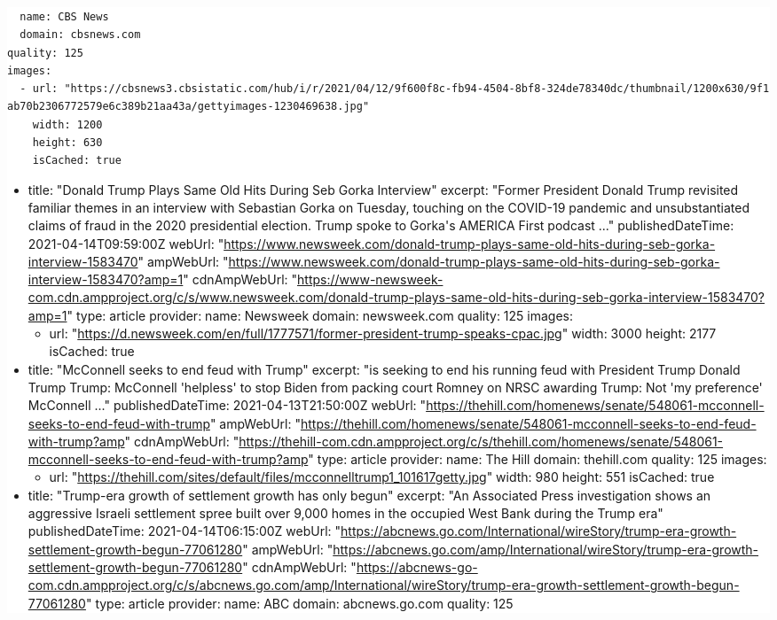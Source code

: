       name: CBS News
      domain: cbsnews.com
    quality: 125
    images:
      - url: "https://cbsnews3.cbsistatic.com/hub/i/r/2021/04/12/9f600f8c-fb94-4504-8bf8-324de78340dc/thumbnail/1200x630/9f1ab70b2306772579e6c389b21aa43a/gettyimages-1230469638.jpg"
        width: 1200
        height: 630
        isCached: true
  - title: "Donald Trump Plays Same Old Hits During Seb Gorka Interview"
    excerpt: "Former President Donald Trump revisited familiar themes in an interview with Sebastian Gorka on Tuesday, touching on the COVID-19 pandemic and unsubstantiated claims of fraud in the 2020 presidential election. Trump spoke to Gorka's AMERICA First podcast ..."
    publishedDateTime: 2021-04-14T09:59:00Z
    webUrl: "https://www.newsweek.com/donald-trump-plays-same-old-hits-during-seb-gorka-interview-1583470"
    ampWebUrl: "https://www.newsweek.com/donald-trump-plays-same-old-hits-during-seb-gorka-interview-1583470?amp=1"
    cdnAmpWebUrl: "https://www-newsweek-com.cdn.ampproject.org/c/s/www.newsweek.com/donald-trump-plays-same-old-hits-during-seb-gorka-interview-1583470?amp=1"
    type: article
    provider:
      name: Newsweek
      domain: newsweek.com
    quality: 125
    images:
      - url: "https://d.newsweek.com/en/full/1777571/former-president-trump-speaks-cpac.jpg"
        width: 3000
        height: 2177
        isCached: true
  - title: "McConnell seeks to end feud with Trump"
    excerpt: "is seeking to end his running feud with President Trump Donald Trump Trump: McConnell 'helpless' to stop Biden from packing court Romney on NRSC awarding Trump: Not 'my preference' McConnell ..."
    publishedDateTime: 2021-04-13T21:50:00Z
    webUrl: "https://thehill.com/homenews/senate/548061-mcconnell-seeks-to-end-feud-with-trump"
    ampWebUrl: "https://thehill.com/homenews/senate/548061-mcconnell-seeks-to-end-feud-with-trump?amp"
    cdnAmpWebUrl: "https://thehill-com.cdn.ampproject.org/c/s/thehill.com/homenews/senate/548061-mcconnell-seeks-to-end-feud-with-trump?amp"
    type: article
    provider:
      name: The Hill
      domain: thehill.com
    quality: 125
    images:
      - url: "https://thehill.com/sites/default/files/mcconnelltrump1_101617getty.jpg"
        width: 980
        height: 551
        isCached: true
  - title: "Trump-era growth of settlement growth has only begun"
    excerpt: "An Associated Press investigation shows an aggressive Israeli settlement spree built over 9,000 homes in the occupied West Bank during the Trump era"
    publishedDateTime: 2021-04-14T06:15:00Z
    webUrl: "https://abcnews.go.com/International/wireStory/trump-era-growth-settlement-growth-begun-77061280"
    ampWebUrl: "https://abcnews.go.com/amp/International/wireStory/trump-era-growth-settlement-growth-begun-77061280"
    cdnAmpWebUrl: "https://abcnews-go-com.cdn.ampproject.org/c/s/abcnews.go.com/amp/International/wireStory/trump-era-growth-settlement-growth-begun-77061280"
    type: article
    provider:
      name: ABC
      domain: abcnews.go.com
    quality: 125